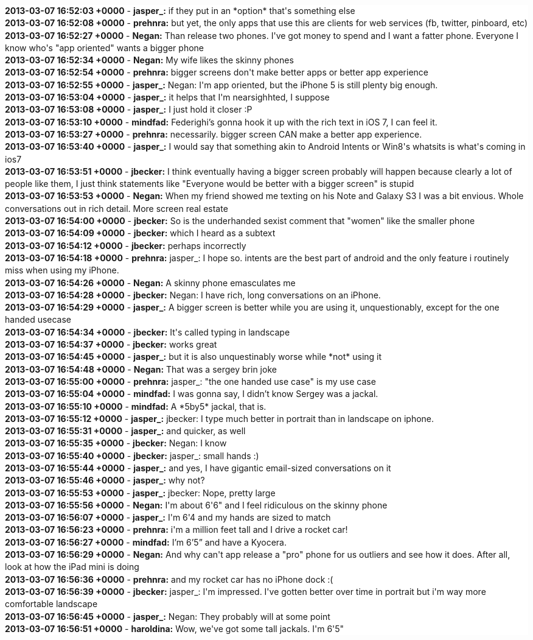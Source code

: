 **2013-03-07 16:52:03 +0000** - **jasper_:** if they put in an &ast;option&ast; that&apos;s something else  
**2013-03-07 16:52:08 +0000** - **prehnra:** but yet, the only apps that use this are clients for web services (fb, twitter, pinboard, etc)  
**2013-03-07 16:52:27 +0000** - **Negan:** Than release two phones. I&apos;ve got money to spend and I want a fatter phone. Everyone I know who&apos;s "app oriented" wants a bigger phone  
**2013-03-07 16:52:34 +0000** - **Negan:** My wife likes the skinny phones  
**2013-03-07 16:52:54 +0000** - **prehnra:** bigger screens don&apos;t make better apps or better app experience  
**2013-03-07 16:52:55 +0000** - **jasper_:** Negan: I&apos;m app oriented, but the iPhone 5 is still plenty big enough.  
**2013-03-07 16:53:04 +0000** - **jasper_:** it helps that I&apos;m nearsighhted, I suppose  
**2013-03-07 16:53:08 +0000** - **jasper_:** I just hold it closer :P  
**2013-03-07 16:53:10 +0000** - **mindfad:** Federighi’s gonna hook it up with the rich text in iOS 7, I can feel it.  
**2013-03-07 16:53:27 +0000** - **prehnra:** necessarily. bigger screen CAN make a better app experience.  
**2013-03-07 16:53:40 +0000** - **jasper_:** I would say that something akin to Android Intents or Win8&apos;s whatsits is what&apos;s coming in ios7  
**2013-03-07 16:53:51 +0000** - **jbecker:** I think eventually having a bigger screen probably will happen because clearly a lot of people like them, I just think statements like "Everyone would be better with a bigger screen" is stupid  
**2013-03-07 16:53:53 +0000** - **Negan:** When my friend showed me texting on his Note and Galaxy S3 I was a bit envious. Whole conversations out in rich detail. More screen real estate  
**2013-03-07 16:54:00 +0000** - **jbecker:** So is the underhanded sexist comment that "women" like the smaller phone  
**2013-03-07 16:54:09 +0000** - **jbecker:** which I heard as a subtext  
**2013-03-07 16:54:12 +0000** - **jbecker:** perhaps incorrectly  
**2013-03-07 16:54:18 +0000** - **prehnra:** jasper&#95;: I hope so. intents are the best part of android and the only feature i routinely miss when using my iPhone.  
**2013-03-07 16:54:26 +0000** - **Negan:** A skinny phone emasculates me  
**2013-03-07 16:54:28 +0000** - **jbecker:** Negan: I have rich, long conversations on an iPhone.  
**2013-03-07 16:54:29 +0000** - **jasper_:** A bigger screen is better while you are using it, unquestionably, except for the one handed usecase  
**2013-03-07 16:54:34 +0000** - **jbecker:** It&apos;s called typing in landscape  
**2013-03-07 16:54:37 +0000** - **jbecker:** works great  
**2013-03-07 16:54:45 +0000** - **jasper_:** but it is also unquestinably worse while &ast;not&ast; using it  
**2013-03-07 16:54:48 +0000** - **Negan:** That was a sergey brin joke  
**2013-03-07 16:55:00 +0000** - **prehnra:** jasper&#95;: "the one handed use case" is my use case  
**2013-03-07 16:55:04 +0000** - **mindfad:** I was gonna say, I didn’t know Sergey was a jackal.  
**2013-03-07 16:55:10 +0000** - **mindfad:** A &ast;5by5&ast; jackal, that is.  
**2013-03-07 16:55:12 +0000** - **jasper_:** jbecker: I type much better in portrait than in landscape on iphone.  
**2013-03-07 16:55:31 +0000** - **jasper_:** and quicker, as well  
**2013-03-07 16:55:35 +0000** - **jbecker:** Negan: I know  
**2013-03-07 16:55:40 +0000** - **jbecker:** jasper&#95;: small hands :)  
**2013-03-07 16:55:44 +0000** - **jasper_:** and yes, I have gigantic email-sized conversations on it  
**2013-03-07 16:55:46 +0000** - **jasper_:** why not?  
**2013-03-07 16:55:53 +0000** - **jasper_:** jbecker: Nope, pretty large  
**2013-03-07 16:55:56 +0000** - **Negan:** I&apos;m about 6&apos;6" and I feel ridiculous on the skinny phone  
**2013-03-07 16:56:07 +0000** - **jasper_:** I&apos;m 6&apos;4 and my hands are sized to match  
**2013-03-07 16:56:23 +0000** - **prehnra:** i&apos;m a million feet tall and I drive a rocket car!  
**2013-03-07 16:56:27 +0000** - **mindfad:** I’m 6’5” and have a Kyocera.  
**2013-03-07 16:56:29 +0000** - **Negan:** And why can&apos;t app release a "pro" phone for us outliers and see how it does. After all, look at how the iPad mini is doing  
**2013-03-07 16:56:36 +0000** - **prehnra:** and my rocket car has no iPhone dock :(  
**2013-03-07 16:56:39 +0000** - **jbecker:** jasper&#95;: I&apos;m impressed. I&apos;ve gotten better over time in portrait but i&apos;m way more comfortable landscape  
**2013-03-07 16:56:45 +0000** - **jasper_:** Negan: They probably will at some point  
**2013-03-07 16:56:51 +0000** - **haroldina:** Wow, we&apos;ve got some tall jackals. I&apos;m 6&apos;5"  